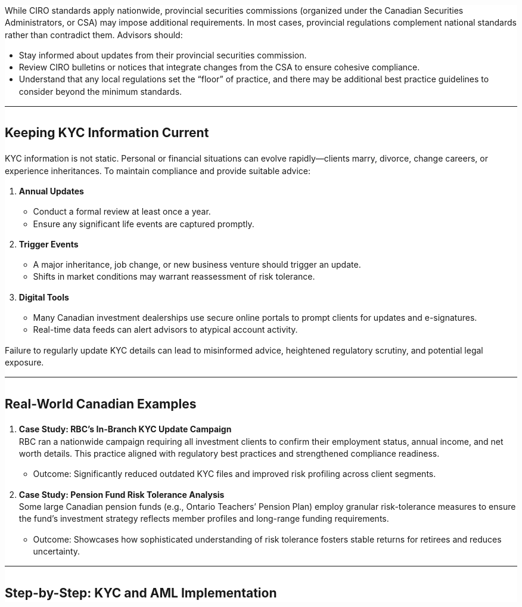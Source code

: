 While CIRO standards apply nationwide, provincial securities commissions (organized under the Canadian Securities Administrators, or CSA) may impose additional requirements. In most cases, provincial regulations complement national standards rather than contradict them. Advisors should:

- Stay informed about updates from their provincial securities commission.  
- Review CIRO bulletins or notices that integrate changes from the CSA to ensure cohesive compliance.  
- Understand that any local regulations set the “floor” of practice, and there may be additional best practice guidelines to consider beyond the minimum standards.

---

## Keeping KYC Information Current

KYC information is not static. Personal or financial situations can evolve rapidly—clients marry, divorce, change careers, or experience inheritances. To maintain compliance and provide suitable advice:

1. **Annual Updates**  
   - Conduct a formal review at least once a year.  
   - Ensure any significant life events are captured promptly.

2. **Trigger Events**  
   - A major inheritance, job change, or new business venture should trigger an update.  
   - Shifts in market conditions may warrant reassessment of risk tolerance.

3. **Digital Tools**  
   - Many Canadian investment dealerships use secure online portals to prompt clients for updates and e-signatures.  
   - Real-time data feeds can alert advisors to atypical account activity.

Failure to regularly update KYC details can lead to misinformed advice, heightened regulatory scrutiny, and potential legal exposure.

---

## Real-World Canadian Examples

1. **Case Study: RBC’s In-Branch KYC Update Campaign**  
   RBC ran a nationwide campaign requiring all investment clients to confirm their employment status, annual income, and net worth details. This practice aligned with regulatory best practices and strengthened compliance readiness.  
   - Outcome: Significantly reduced outdated KYC files and improved risk profiling across client segments.

2. **Case Study: Pension Fund Risk Tolerance Analysis**  
   Some large Canadian pension funds (e.g., Ontario Teachers’ Pension Plan) employ granular risk-tolerance measures to ensure the fund’s investment strategy reflects member profiles and long-range funding requirements.  
   - Outcome: Showcases how sophisticated understanding of risk tolerance fosters stable returns for retirees and reduces uncertainty.

---

## Step-by-Step: KYC and AML Implementation
